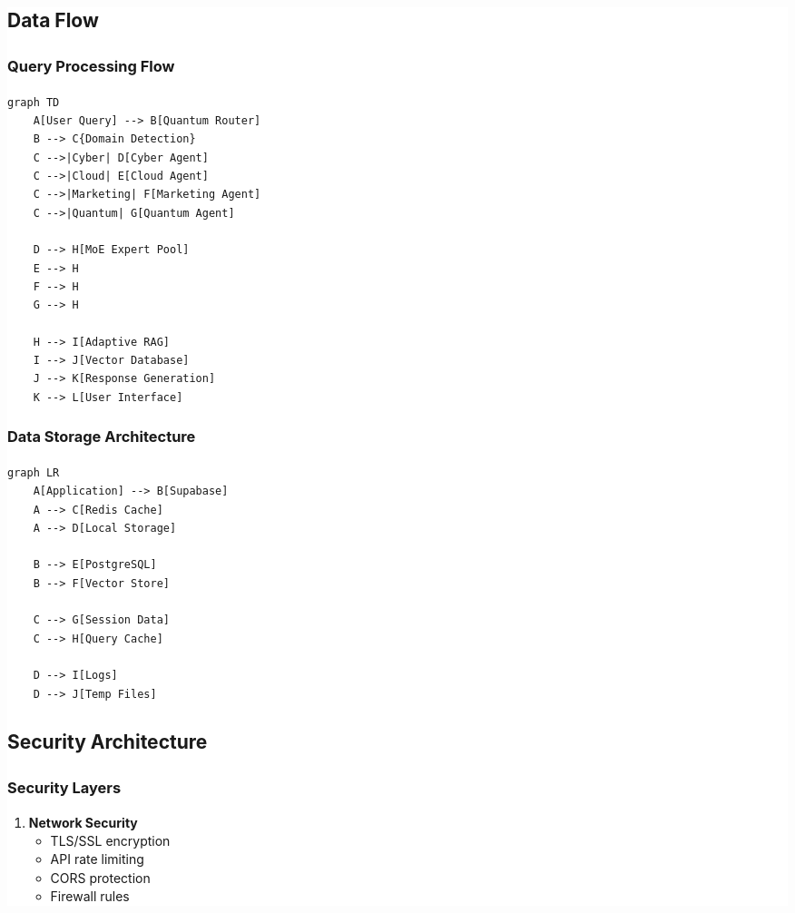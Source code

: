 ## Data Flow

### Query Processing Flow

```mermaid
graph TD
    A[User Query] --> B[Quantum Router]
    B --> C{Domain Detection}
    C -->|Cyber| D[Cyber Agent]
    C -->|Cloud| E[Cloud Agent]
    C -->|Marketing| F[Marketing Agent]
    C -->|Quantum| G[Quantum Agent]
    
    D --> H[MoE Expert Pool]
    E --> H
    F --> H
    G --> H
    
    H --> I[Adaptive RAG]
    I --> J[Vector Database]
    J --> K[Response Generation]
    K --> L[User Interface]
```

### Data Storage Architecture

```mermaid
graph LR
    A[Application] --> B[Supabase]
    A --> C[Redis Cache]
    A --> D[Local Storage]
    
    B --> E[PostgreSQL]
    B --> F[Vector Store]
    
    C --> G[Session Data]
    C --> H[Query Cache]
    
    D --> I[Logs]
    D --> J[Temp Files]
```

## Security Architecture

### Security Layers

1. **Network Security**
   - TLS/SSL encryption
   - API rate limiting
   - CORS protection
   - Firewall rules
